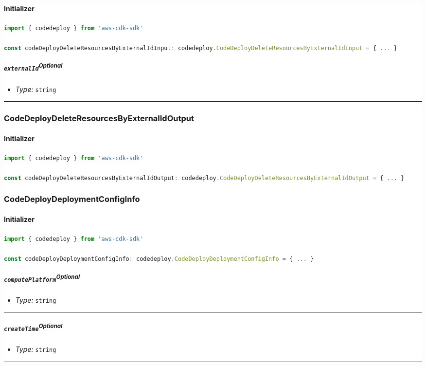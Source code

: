 #### Initializer <a name="[object Object].Initializer"></a>

```typescript
import { codedeploy } from 'aws-cdk-sdk'

const codeDeployDeleteResourcesByExternalIdInput: codedeploy.CodeDeployDeleteResourcesByExternalIdInput = { ... }
```

##### `externalId`<sup>Optional</sup> <a name="aws-cdk-sdk.codedeploy.CodeDeployDeleteResourcesByExternalIdInput.property.externalId"></a>

- *Type:* `string`

---

### CodeDeployDeleteResourcesByExternalIdOutput <a name="aws-cdk-sdk.codedeploy.CodeDeployDeleteResourcesByExternalIdOutput"></a>

#### Initializer <a name="[object Object].Initializer"></a>

```typescript
import { codedeploy } from 'aws-cdk-sdk'

const codeDeployDeleteResourcesByExternalIdOutput: codedeploy.CodeDeployDeleteResourcesByExternalIdOutput = { ... }
```

### CodeDeployDeploymentConfigInfo <a name="aws-cdk-sdk.codedeploy.CodeDeployDeploymentConfigInfo"></a>

#### Initializer <a name="[object Object].Initializer"></a>

```typescript
import { codedeploy } from 'aws-cdk-sdk'

const codeDeployDeploymentConfigInfo: codedeploy.CodeDeployDeploymentConfigInfo = { ... }
```

##### `computePlatform`<sup>Optional</sup> <a name="aws-cdk-sdk.codedeploy.CodeDeployDeploymentConfigInfo.property.computePlatform"></a>

- *Type:* `string`

---

##### `createTime`<sup>Optional</sup> <a name="aws-cdk-sdk.codedeploy.CodeDeployDeploymentConfigInfo.property.createTime"></a>

- *Type:* `string`

---
